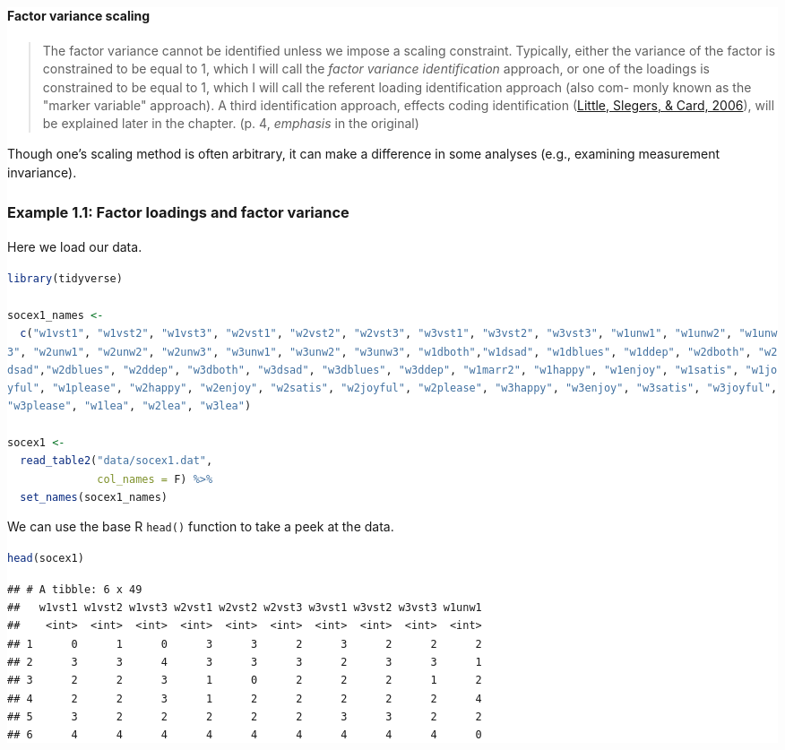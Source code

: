 #### Factor variance scaling

> The factor variance cannot be identified unless we impose a scaling constraint. Typically, either the variance of the factor is constrained to be equal to 1, which I will call the *factor variance identification* approach, or one of the loadings is constrained to be equal to 1, which I will call the referent loading identification approach (also com- monly known as the "marker variable" approach). A third identification approach, effects coding identification ([Little, Slegers, & Card, 2006](http://citeseerx.ist.psu.edu/viewdoc/download?doi=10.1.1.469.9845&rep=rep1&type=pdf)), will be explained later in the chapter. (p. 4, *emphasis* in the original)

Though one’s scaling method is often arbitrary, it can make a difference in some analyses (e.g., examining measurement invariance).

### Example 1.1: Factor loadings and factor variance

Here we load our data.

``` r
library(tidyverse)

socex1_names <- 
  c("w1vst1", "w1vst2", "w1vst3", "w2vst1", "w2vst2", "w2vst3", "w3vst1", "w3vst2", "w3vst3", "w1unw1", "w1unw2", "w1unw3", "w2unw1", "w2unw2", "w2unw3", "w3unw1", "w3unw2", "w3unw3", "w1dboth","w1dsad", "w1dblues", "w1ddep", "w2dboth", "w2dsad","w2dblues", "w2ddep", "w3dboth", "w3dsad", "w3dblues", "w3ddep", "w1marr2", "w1happy", "w1enjoy", "w1satis", "w1joyful", "w1please", "w2happy", "w2enjoy", "w2satis", "w2joyful", "w2please", "w3happy", "w3enjoy", "w3satis", "w3joyful", "w3please", "w1lea", "w2lea", "w3lea")

socex1 <- 
  read_table2("data/socex1.dat",
              col_names = F) %>% 
  set_names(socex1_names)
```

We can use the base R `head()` function to take a peek at the data.

``` r
head(socex1)
```

    ## # A tibble: 6 x 49
    ##   w1vst1 w1vst2 w1vst3 w2vst1 w2vst2 w2vst3 w3vst1 w3vst2 w3vst3 w1unw1
    ##    <int>  <int>  <int>  <int>  <int>  <int>  <int>  <int>  <int>  <int>
    ## 1      0      1      0      3      3      2      3      2      2      2
    ## 2      3      3      4      3      3      3      2      3      3      1
    ## 3      2      2      3      1      0      2      2      2      1      2
    ## 4      2      2      3      1      2      2      2      2      2      4
    ## 5      3      2      2      2      2      2      3      3      2      2
    ## 6      4      4      4      4      4      4      4      4      4      0